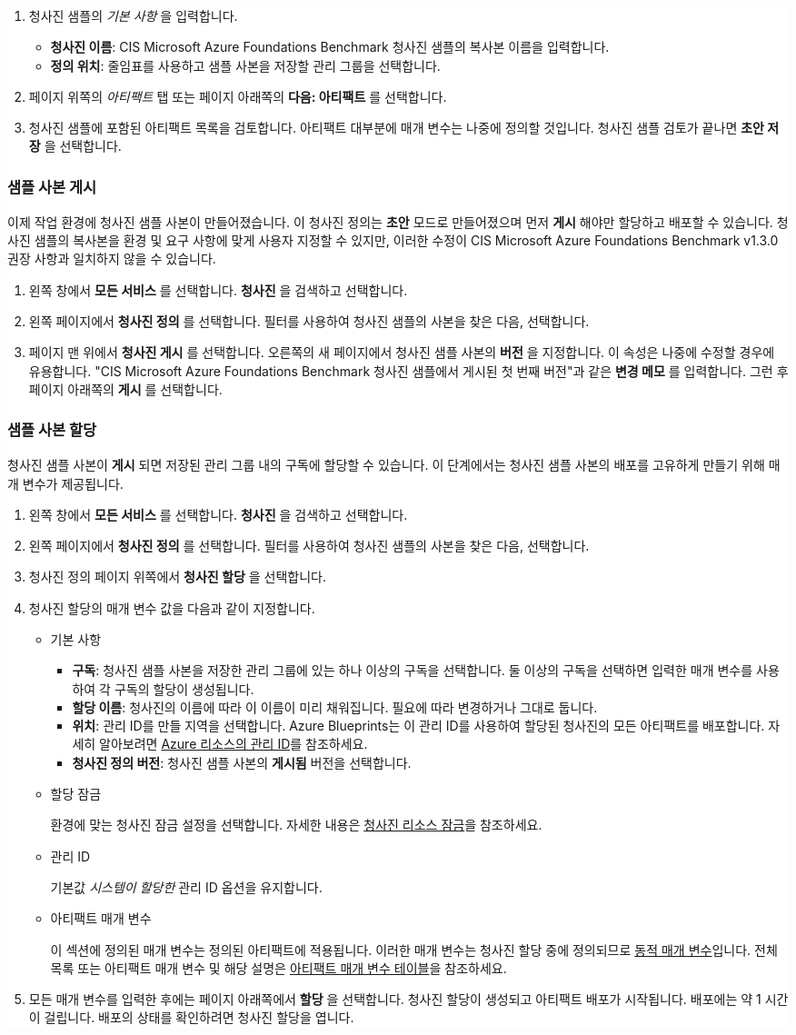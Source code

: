 1. 청사진 샘플의 _기본 사항_ 을 입력합니다.

   - **청사진 이름**: CIS Microsoft Azure Foundations Benchmark 청사진 샘플의 복사본 이름을 입력합니다.
   - **정의 위치**: 줄임표를 사용하고 샘플 사본을 저장할 관리 그룹을 선택합니다.

1. 페이지 위쪽의 _아티팩트_ 탭 또는 페이지 아래쪽의 **다음: 아티팩트** 를 선택합니다.

1. 청사진 샘플에 포함된 아티팩트 목록을 검토합니다. 아티팩트 대부분에 매개 변수는 나중에 정의할 것입니다. 청사진 샘플 검토가 끝나면 **초안 저장** 을 선택합니다.

### <a name="publish-the-sample-copy"></a>샘플 사본 게시

이제 작업 환경에 청사진 샘플 사본이 만들어졌습니다. 이 청사진 정의는 **초안** 모드로 만들어졌으며 먼저 **게시** 해야만 할당하고 배포할 수 있습니다. 청사진 샘플의 복사본을 환경 및 요구 사항에 맞게 사용자 지정할 수 있지만, 이러한 수정이 CIS Microsoft Azure Foundations Benchmark v1.3.0 권장 사항과 일치하지 않을 수 있습니다.

1. 왼쪽 창에서 **모든 서비스** 를 선택합니다. **청사진** 을 검색하고 선택합니다.

1. 왼쪽 페이지에서 **청사진 정의** 를 선택합니다. 필터를 사용하여 청사진 샘플의 사본을 찾은 다음, 선택합니다.

1. 페이지 맨 위에서 **청사진 게시** 를 선택합니다. 오른쪽의 새 페이지에서 청사진 샘플 사본의 **버전** 을 지정합니다. 이 속성은 나중에 수정할 경우에 유용합니다. "CIS Microsoft Azure Foundations Benchmark 청사진 샘플에서 게시된 첫 번째 버전"과 같은 **변경 메모** 를 입력합니다. 그런 후 페이지 아래쪽의 **게시** 를 선택합니다.

### <a name="assign-the-sample-copy"></a>샘플 사본 할당

청사진 샘플 사본이 **게시** 되면 저장된 관리 그룹 내의 구독에 할당할 수 있습니다. 이 단계에서는 청사진 샘플 사본의 배포를 고유하게 만들기 위해 매개 변수가 제공됩니다.

1. 왼쪽 창에서 **모든 서비스** 를 선택합니다. **청사진** 을 검색하고 선택합니다.

1. 왼쪽 페이지에서 **청사진 정의** 를 선택합니다. 필터를 사용하여 청사진 샘플의 사본을 찾은 다음, 선택합니다.

1. 청사진 정의 페이지 위쪽에서 **청사진 할당** 을 선택합니다.

1. 청사진 할당의 매개 변수 값을 다음과 같이 지정합니다.

   - 기본 사항

     - **구독**: 청사진 샘플 사본을 저장한 관리 그룹에 있는 하나 이상의 구독을 선택합니다. 둘 이상의 구독을 선택하면 입력한 매개 변수를 사용하여 각 구독의 할당이 생성됩니다.
     - **할당 이름**: 청사진의 이름에 따라 이 이름이 미리 채워집니다.
       필요에 따라 변경하거나 그대로 둡니다.
     - **위치**: 관리 ID를 만들 지역을 선택합니다. Azure Blueprints는 이 관리 ID를 사용하여 할당된 청사진의 모든 아티팩트를 배포합니다. 자세히 알아보려면 [Azure 리소스의 관리 ID](../../../active-directory/managed-identities-azure-resources/overview.md)를 참조하세요.
     - **청사진 정의 버전**: 청사진 샘플 사본의 **게시됨** 버전을 선택합니다.

   - 할당 잠금

     환경에 맞는 청사진 잠금 설정을 선택합니다. 자세한 내용은 [청사진 리소스 잠금](../concepts/resource-locking.md)을 참조하세요.

   - 관리 ID

     기본값 _시스템이 할당한_ 관리 ID 옵션을 유지합니다.

   - 아티팩트 매개 변수

     이 섹션에 정의된 매개 변수는 정의된 아티팩트에 적용됩니다. 이러한 매개 변수는 청사진 할당 중에 정의되므로 [동적 매개 변수](../concepts/parameters.md#dynamic-parameters)입니다. 전체 목록 또는 아티팩트 매개 변수 및 해당 설명은 [아티팩트 매개 변수 테이블](#artifact-parameters-table)을 참조하세요.

1. 모든 매개 변수를 입력한 후에는 페이지 아래쪽에서 **할당** 을 선택합니다. 청사진 할당이 생성되고 아티팩트 배포가 시작됩니다. 배포에는 약 1 시간이 걸립니다. 배포의 상태를 확인하려면 청사진 할당을 엽니다.
